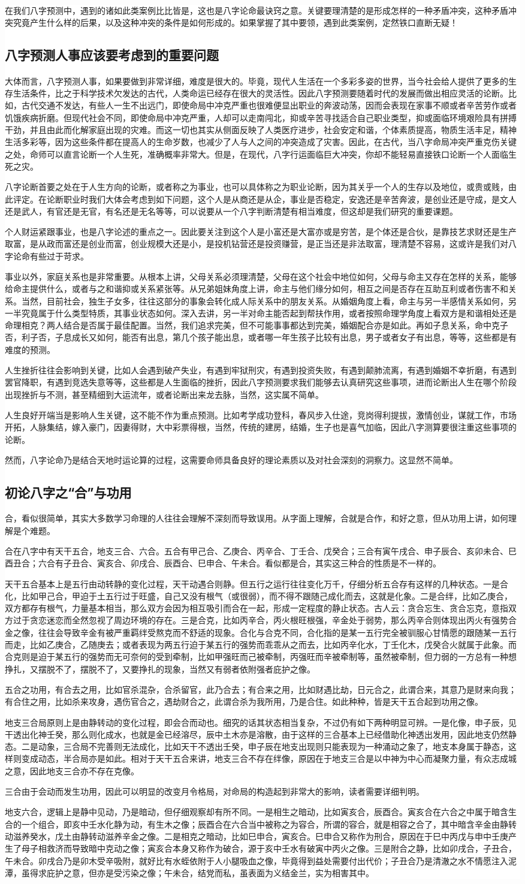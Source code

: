 在我们八字预测中，遇到的诸如此类案例比比皆是，这也是八字论命最诀窍之意。关键要理清楚的是形成怎样的一种矛盾冲突，这种矛盾冲突究竟产生什么样的后果，以及这种冲突的条件是如何形成的。如果掌握了其中要领，遇到此类案例，定然铁口直断无疑！

## 八字预测人事应该要考虑到的重要问题

大体而言，八字预测人事，如果要做到非常详细，难度是很大的。毕竟，现代人生活在一个多彩多姿的世界，当今社会给人提供了更多的生存生活条件，比之于科学技术欠发达的古代，人类命运已经存在很大的灵活性。因此八字预测要随着时代的发展而做出相应灵活的论断。比如，古代交通不发达，有些人一生不出远门，即使命局中冲克严重也很难便显出职业的奔波动荡，因而会表现在家事不顺或者辛苦劳作或者饥饿疾病折磨。但现代社会不同，即使命局中冲克严重，人却可以走南闯北，抑或辛苦寻找适合自己职业类型，抑或面临环境艰险具有拼搏干劲，并且由此而化解家庭出现的灾难。而这一切也其实从侧面反映了人类医疗进步，社会安定和谐，个体素质提高，物质生活丰足，精神生活多彩等，因为这些条件都在提高人的生命岁数，也减少了人与人之间的冲突造成了灾害。因此，在古代，当八字命局冲突严重克伤关键之处，命师可以直言论断一个人生死，准确概率非常大。但是，在现代，八字行运面临巨大冲突，你却不能轻易直接铁口论断一个人面临生死之灾。

八字论断首要之处在于人生方向的论断，或者称之为事业，也可以具体称之为职业论断，因为其关乎一个人的生存以及地位，或贵或贱，由此评定。在论断职业时我们大体会考虑到如下问题，这个人是从商还是从企，事业是否稳定，安逸还是辛苦奔波，是创业还是守成，是文人还是武人，有官还是无官，有名还是无名等等，可以说要从一个八字判断清楚有相当难度，但这却是我们研究的重要课题。

个人财运紧跟事业，也是八字论述的重点之一。因此要关注到这个人是小富还是大富亦或是穷苦，是个体还是合伙，是靠技艺求财还是生产取富，是从政而富还是创业而富，创业规模大还是小，是投机钻营还是投资赚营，是正当还是非法取富，理清楚不容易，这或许是我们对八字论命有些过于苛求。

事业以外，家庭关系也是非常重要。从根本上讲，父母关系必须理清楚，父母在这个社会中地位如何，父母与命主又存在怎样的关系，能够给命主提供什么，或者与之和谐抑或关系紧张等。从兄弟姐妹角度上讲，命主与他们缘分如何，相互之间是否存在互助互利或者伤害不和关系。当然，目前社会，独生子女多，往往这部分的事象会转化成人际关系中的朋友关系。从婚姻角度上看，命主与另一半感情关系如何，另一半究竟属于什么类型特质，其事业状态如何。深入去讲，另一半对命主能否起到帮扶作用，或者按照命理学角度上看双方是和谐相处还是命理相克？两人结合是否属于最佳配置。当然，我们追求完美，但不可能事事都达到完美，婚姻配合亦是如此。再如子息关系，命中克子否，利子否，子息成长又如何，能否有出息，第几个孩子能出息，或者哪一年生孩子比较有出息，男子或者女子有出息，等等，这些都是有难度的预测。

人生挫折往往会影响到关键，比如人会遇到破产失业，有遇到牢狱刑灾，有遇到投资失败，有遇到颠肺流离，有遇到婚姻不幸折磨，有遇到罢官降职，有遇到竞选失意等等，这些都是人生面临的挫折，因此八字预测要求我们能够去认真研究这些事项，进而论断出人生在哪个阶段出现挫折与不测，甚至精细到大运流年，或者论断出来龙去脉，当然，这实属不简单。

人生良好开端当是影响人生关键，这不能不作为重点预测。比如考学成功登科，春风步入仕途，竞岗得利提拔，激情创业，谋就工作，市场开拓，人脉集结，嫁入豪门，因妻得财，大中彩票得根，当然，传统的建房，结婚，生子也是喜气加临，因此八字测算要很注重这些事项的论断。

然而，八字论命乃是结合天地时运论算的过程，这需要命师具备良好的理论素质以及对社会深刻的洞察力。这显然不简单。

## 初论八字之“合”与功用

合，看似很简单，其实大多数学习命理的人往往会理解不深刻而导致误用。从字面上理解，合就是合作，和好之意，但从功用上讲，如何理解是个难题。

合在八字中有天干五合，地支三合、六合。五合有甲己合、乙庚合、丙辛合、丁壬合、戊癸合；三合有寅午戌合、申子辰合、亥卯未合、巳酉丑合；六合有子丑合、寅亥合、卯戌合、辰酉合、巳申合、午未合。看似都是合，其实这三种合的性质是不一样的。

天干五合基本上是五行由动转静的变化过程，天干动遇合则静。但五行之运行往往变化万千，仔细分析五合存有这样的几种状态。一是合化，比如甲己合，甲迫于土五行过于旺盛，自己又没有根气（或很弱），而不得不跟随己成化而去，这就是化象。二是合绊，比如乙庚合，双方都存有根气，力量基本相当，那么双方会因为相互吸引而合在一起，形成一定程度的静止状态。古人云：贪合忘生、贪合忘克，意指双方过于贪恋迷恋而全然忽视了周边环境的存在。三是合克，比如丙辛合，丙火根旺根强，辛金处于弱势，那么丙辛合则体现出丙火有强势合金之像，往往会导致辛金有被严重羁绊受熬克而不舒适的现象。合化与合克不同，合化指的是某一五行完全被驯服心甘情愿的跟随某一五行而走，比如乙庚合，乙随庚去；或者表现为两五行迫于某五行的强势而乖乖从之而去，比如丙辛化水，丁壬化木，戊癸合火就属于此象。而合克则是迫于某五行的强势而无可奈何的受到牵制，比如甲强旺而己被牵制，丙强旺而辛被牵制等，虽然被牵制，但力弱的一方总有一种想挣扎，又摆脱不了，摆脱不了，又要挣扎的现象，当然又有弱者依附强者庇护之像。

五合之功用，有合去之用，比如官杀混杂，合杀留官，此乃合去；有合来之用，比如财遇比劫，日元合之，此谓合来，其意乃是财来向我；有合住之用，比如杀来攻身，遇伤官合之，遇劫财合之，此谓合杀为我所用，乃是合住。如此种种，皆是天干五合起到功用之像。

地支三合局原则上是由静转动的变化过程，即会合而动也。细究的话其状态相当复杂，不过仍有如下两种明显可辨。一是化像，申子辰，见干透出化神壬癸，那么则化成水，也就是金已经溶尽，辰中土木亦是溶散，由于这样的三合基本上已经借助化神透出发用，因此地支仍然静态。二是动象，三合局不完善则无法成化，比如天干不透出壬癸，申子辰在地支出现则只能表现为一种涌动之象了，地支本身属于静态，这样则变成动态，半合局亦是如此。相对于天干五合来讲，地支三合不存在绊像，原因在于地支三合是以中神为中心而凝聚力量，有众志成城之意，因此地支三合亦不存在克像。

三合由于会动而发生功用，因此可以明显的改变月令格局，对命局的构造起到非常大的影响，读者需要详细判明。

地支六合，逻辑上是静中见动，乃是暗动，但仔细观察却有所不同。一是相生之暗动，比如寅亥合，辰酉合。寅亥合在六合之中属于暗含生合的一个组合，即亥中壬水化静为动，有生木之像；辰酉合在六合当中被称之为容合，所谓的容合，就是相容之合了，其中暗含辛金由静转动滋养癸水，戊土由静转动滋养辛金之像。二是相克之暗动，比如巳申合，寅亥合。巳申合又称作为刑合，原因在于巳中丙戊与申中壬庚产生了母子相救济而导致暗中克动之像；寅亥合本身又称作为破合，源于亥中壬水有破寅中丙火之像。三是附合之静，比如卯戌合，子丑合，午未合。卯戌合乃是卯木受辛吸附，就好比有水蛭依附于人小腿吸血之像，毕竟得到益处需要付出代价；子丑合乃是清澈之水不情愿注入泥潭，虽得求庇护之意，但亦是受污染之像；午未合，结党而私，虽表面为义结金兰，实为相害其中。
